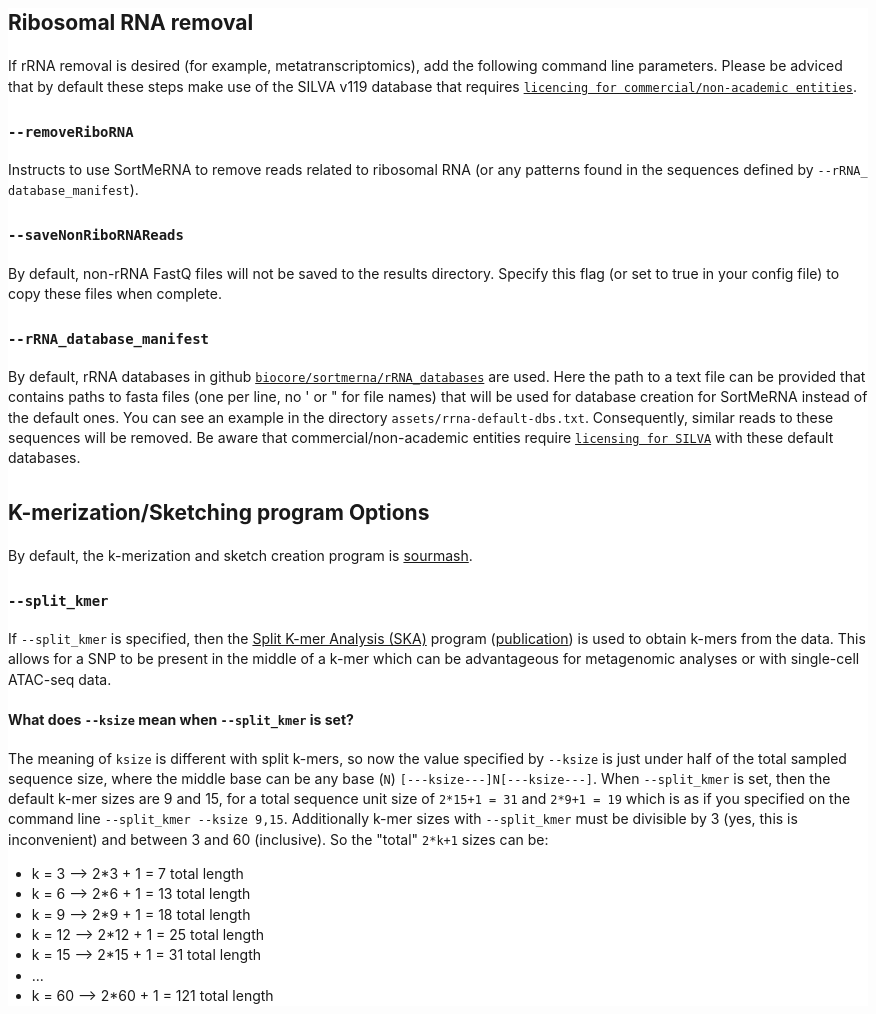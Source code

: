 ## Ribosomal RNA removal

If rRNA removal is desired (for example, metatranscriptomics),
add the following command line parameters.
Please be adviced that by default these steps make use of the SILVA v119 database that requires [`licencing for commercial/non-academic entities`](https://www.arb-silva.de/silva-license-information).

### `--removeRiboRNA`

Instructs to use SortMeRNA to remove reads related to ribosomal RNA (or any patterns found in the sequences defined by `--rRNA_database_manifest`).

### `--saveNonRiboRNAReads`

By default, non-rRNA FastQ files will not be saved to the results directory. Specify this
flag (or set to true in your config file) to copy these files when complete.

### `--rRNA_database_manifest`

By default, rRNA databases in github [`biocore/sortmerna/rRNA_databases`](https://github.com/biocore/sortmerna/tree/master/data/rRNA_databases) are used. Here the path to a text file can be provided that contains paths to fasta files (one per line, no ' or " for file names) that will be used for database creation for SortMeRNA instead of the default ones. You can see an example in the directory `assets/rrna-default-dbs.txt`. Consequently, similar reads to these sequences will be removed.
Be aware that commercial/non-academic entities require [`licensing for SILVA`](https://www.arb-silva.de/silva-license-information) with these default databases.

## K-merization/Sketching program Options

By default, the k-merization and sketch creation program is [sourmash](https://sourmash.readthedocs.io).

### `--split_kmer`

If `--split_kmer` is specified, then the [Split K-mer Analysis (SKA)](https://github.com/simonrharris/SKA) program ([publication](https://www.biorxiv.org/content/10.1101/453142v1)) is used to obtain k-mers from the data. This allows for a SNP to be present in the middle of a k-mer which can be advantageous for metagenomic analyses or with single-cell ATAC-seq data.

#### What does `--ksize` mean when `--split_kmer` is set?

The meaning of `ksize` is different with split k-mers, so now the value specified by `--ksize` is just under half of the total sampled sequence size, where the middle base can be any base (`N`) `[---ksize---]N[---ksize---]`. When `--split_kmer` is set, then the default k-mer sizes are 9 and 15, for a total sequence unit size of `2*15+1 = 31` and `2*9+1 = 19` which is as if you specified on the command line `--split_kmer --ksize 9,15`. Additionally k-mer sizes with `--split_kmer` must be divisible by 3 (yes, this is inconvenient) and between 3 and 60 (inclusive). So the "total" `2*k+1` sizes can be:

* k = 3 --> 2*3 + 1 = 7 total length
* k = 6 --> 2*6 + 1 = 13 total length
* k = 9 --> 2*9 + 1 = 18 total length
* k = 12 --> 2*12 + 1 = 25 total length
* k = 15 --> 2*15 + 1 = 31 total length
* ...
* k = 60 --> 2*60 + 1 = 121 total length
